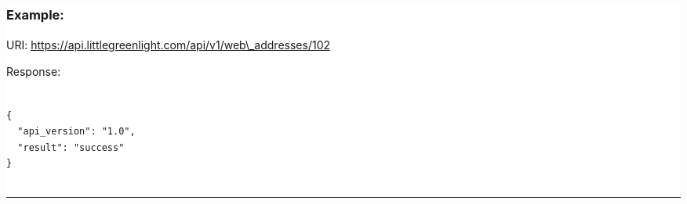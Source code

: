 
### Example:

URI: https://api.littlegreenlight.com/api/v1/web\_addresses/102

Response:

```
                  
{
  "api_version": "1.0",
  "result": "success"
}
                
```


* * *